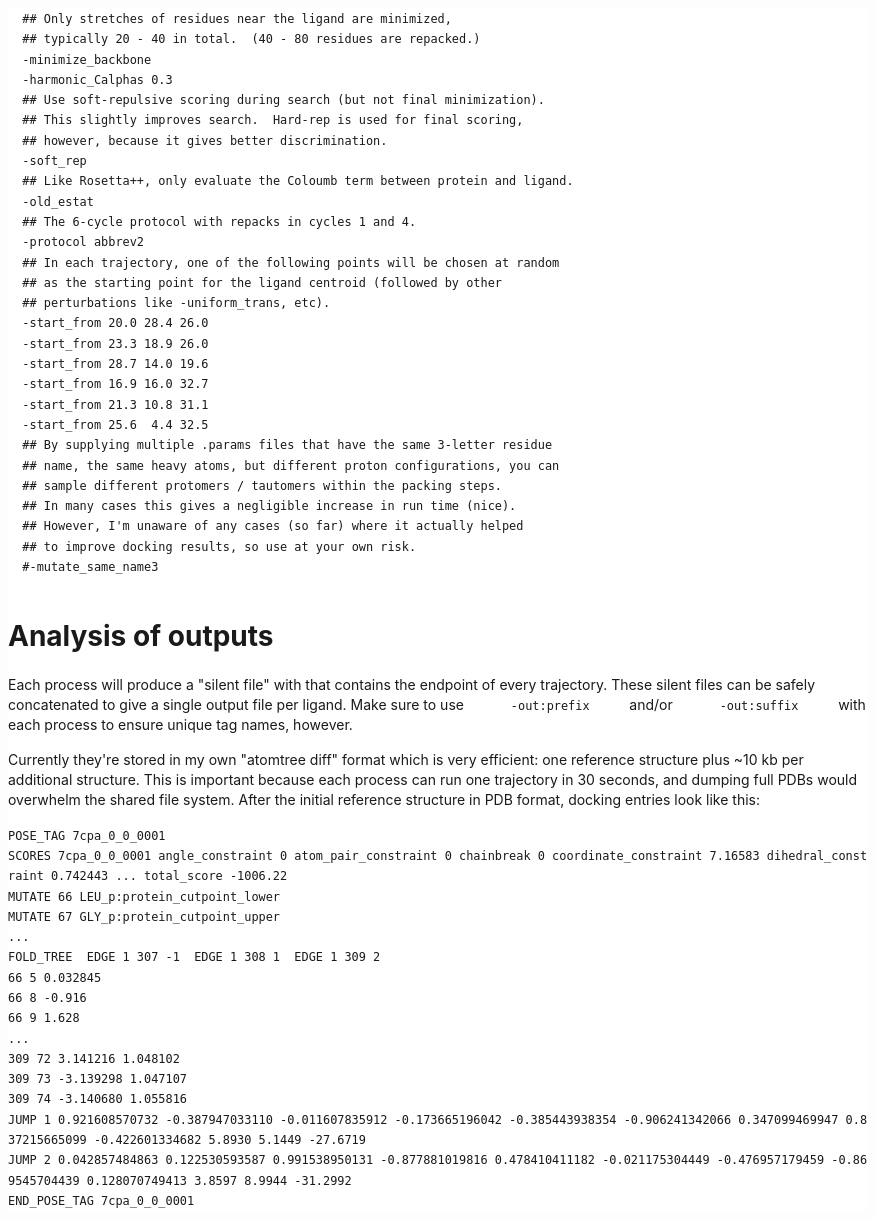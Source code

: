 ```
  ## Only stretches of residues near the ligand are minimized,
  ## typically 20 - 40 in total.  (40 - 80 residues are repacked.)
  -minimize_backbone
  -harmonic_Calphas 0.3
  ## Use soft-repulsive scoring during search (but not final minimization).
  ## This slightly improves search.  Hard-rep is used for final scoring,
  ## however, because it gives better discrimination.
  -soft_rep
  ## Like Rosetta++, only evaluate the Coloumb term between protein and ligand.
  -old_estat
  ## The 6-cycle protocol with repacks in cycles 1 and 4.
  -protocol abbrev2
  ## In each trajectory, one of the following points will be chosen at random
  ## as the starting point for the ligand centroid (followed by other
  ## perturbations like -uniform_trans, etc).
  -start_from 20.0 28.4 26.0
  -start_from 23.3 18.9 26.0
  -start_from 28.7 14.0 19.6
  -start_from 16.9 16.0 32.7
  -start_from 21.3 10.8 31.1
  -start_from 25.6  4.4 32.5
  ## By supplying multiple .params files that have the same 3-letter residue
  ## name, the same heavy atoms, but different proton configurations, you can
  ## sample different protomers / tautomers within the packing steps.
  ## In many cases this gives a negligible increase in run time (nice).
  ## However, I'm unaware of any cases (so far) where it actually helped
  ## to improve docking results, so use at your own risk.
  #-mutate_same_name3
```

Analysis of outputs
===================

Each process will produce a "silent file" with that contains the endpoint of every trajectory. These silent files can be safely concatenated to give a single output file per ligand. Make sure to use `       -out:prefix      ` and/or `       -out:suffix      ` with each process to ensure unique tag names, however.

Currently they're stored in my own "atomtree diff" format which is very efficient: one reference structure plus \~10 kb per additional structure. This is important because each process can run one trajectory in 30 seconds, and dumping full PDBs would overwhelm the shared file system. After the initial reference structure in PDB format, docking entries look like this:

```
POSE_TAG 7cpa_0_0_0001
SCORES 7cpa_0_0_0001 angle_constraint 0 atom_pair_constraint 0 chainbreak 0 coordinate_constraint 7.16583 dihedral_constraint 0.742443 ... total_score -1006.22
MUTATE 66 LEU_p:protein_cutpoint_lower
MUTATE 67 GLY_p:protein_cutpoint_upper
...
FOLD_TREE  EDGE 1 307 -1  EDGE 1 308 1  EDGE 1 309 2 
66 5 0.032845
66 8 -0.916
66 9 1.628
...
309 72 3.141216 1.048102
309 73 -3.139298 1.047107
309 74 -3.140680 1.055816
JUMP 1 0.921608570732 -0.387947033110 -0.011607835912 -0.173665196042 -0.385443938354 -0.906241342066 0.347099469947 0.837215665099 -0.422601334682 5.8930 5.1449 -27.6719
JUMP 2 0.042857484863 0.122530593587 0.991538950131 -0.877881019816 0.478410411182 -0.021175304449 -0.476957179459 -0.869545704439 0.128070749413 3.8597 8.9944 -31.2992
END_POSE_TAG 7cpa_0_0_0001
```
